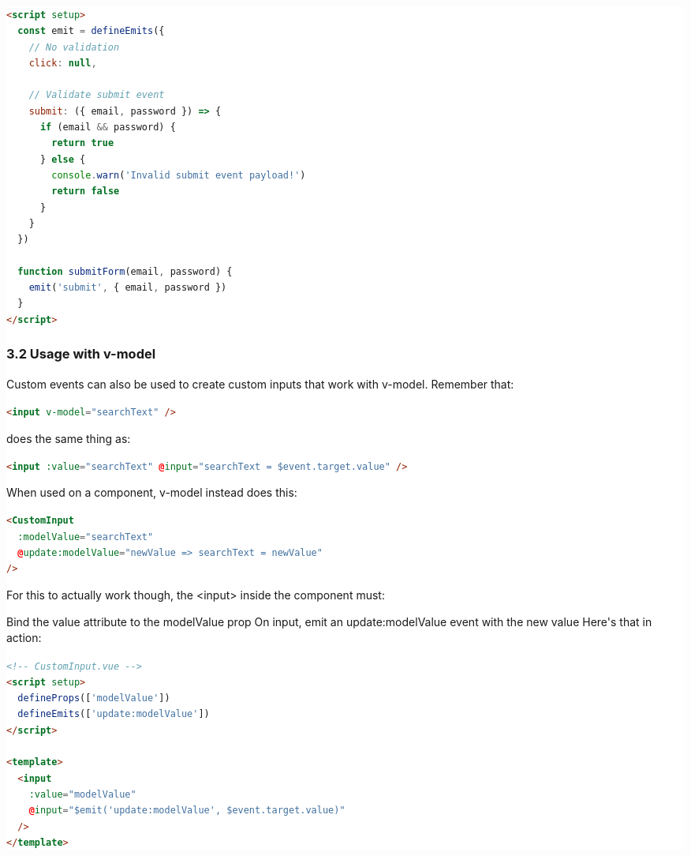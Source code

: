 ```html
<script setup>
  const emit = defineEmits({
    // No validation
    click: null,

    // Validate submit event
    submit: ({ email, password }) => {
      if (email && password) {
        return true
      } else {
        console.warn('Invalid submit event payload!')
        return false
      }
    }
  })

  function submitForm(email, password) {
    emit('submit', { email, password })
  }
</script>
```

### 3.2 Usage with v-model

Custom events can also be used to create custom inputs that work with v-model. Remember that:

```html
<input v-model="searchText" />
```

does the same thing as:

```html
<input :value="searchText" @input="searchText = $event.target.value" />
```

When used on a component, v-model instead does this:

```html
<CustomInput
  :modelValue="searchText"
  @update:modelValue="newValue => searchText = newValue"
/>
```

For this to actually work though, the \<input> inside the component must:

Bind the value attribute to the modelValue prop
On input, emit an update:modelValue event with the new value
Here's that in action:

```html
<!-- CustomInput.vue -->
<script setup>
  defineProps(['modelValue'])
  defineEmits(['update:modelValue'])
</script>

<template>
  <input
    :value="modelValue"
    @input="$emit('update:modelValue', $event.target.value)"
  />
</template>
```
